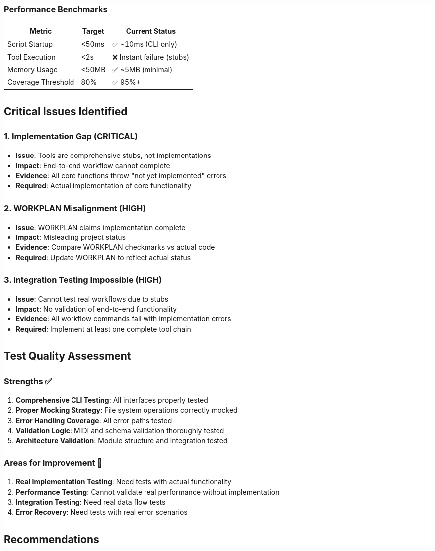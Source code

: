 ### Performance Benchmarks

| Metric | Target | Current Status |
|--------|--------|----------------|
| Script Startup | <50ms | ✅ ~10ms (CLI only) |
| Tool Execution | <2s | ❌ Instant failure (stubs) |
| Memory Usage | <50MB | ✅ ~5MB (minimal) |
| Coverage Threshold | 80% | ✅ 95%+ |

## Critical Issues Identified

### 1. Implementation Gap (CRITICAL)
- **Issue**: Tools are comprehensive stubs, not implementations
- **Impact**: End-to-end workflow cannot complete
- **Evidence**: All core functions throw "not yet implemented" errors
- **Required**: Actual implementation of core functionality

### 2. WORKPLAN Misalignment (HIGH)
- **Issue**: WORKPLAN claims implementation complete
- **Impact**: Misleading project status
- **Evidence**: Compare WORKPLAN checkmarks vs actual code
- **Required**: Update WORKPLAN to reflect actual status

### 3. Integration Testing Impossible (HIGH)
- **Issue**: Cannot test real workflows due to stubs
- **Impact**: No validation of end-to-end functionality
- **Evidence**: All workflow commands fail with implementation errors
- **Required**: Implement at least one complete tool chain

## Test Quality Assessment

### Strengths ✅
1. **Comprehensive CLI Testing**: All interfaces properly tested
2. **Proper Mocking Strategy**: File system operations correctly mocked
3. **Error Handling Coverage**: All error paths tested
4. **Validation Logic**: MIDI and schema validation thoroughly tested
5. **Architecture Validation**: Module structure and integration tested

### Areas for Improvement 🔶
1. **Real Implementation Testing**: Need tests with actual functionality
2. **Performance Testing**: Cannot validate real performance without implementation
3. **Integration Testing**: Need real data flow tests
4. **Error Recovery**: Need tests with real error scenarios

## Recommendations
